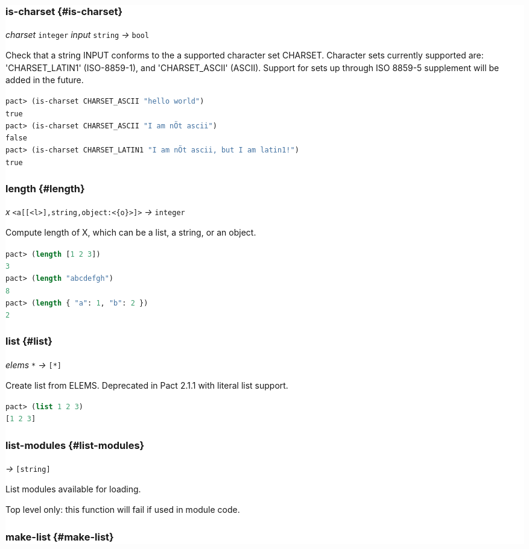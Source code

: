 
### is-charset {#is-charset}

*charset*&nbsp;`integer` *input*&nbsp;`string` *&rarr;*&nbsp;`bool`


Check that a string INPUT conforms to the a supported character set CHARSET.       Character sets currently supported are: 'CHARSET_LATIN1' (ISO-8859-1), and         'CHARSET_ASCII' (ASCII). Support for sets up through ISO 8859-5 supplement will be added in the future.
```lisp
pact> (is-charset CHARSET_ASCII "hello world")
true
pact> (is-charset CHARSET_ASCII "I am nÖt ascii")
false
pact> (is-charset CHARSET_LATIN1 "I am nÖt ascii, but I am latin1!")
true
```


### length {#length}

*x*&nbsp;`<a[[<l>],string,object:<{o}>]>` *&rarr;*&nbsp;`integer`


Compute length of X, which can be a list, a string, or an object.
```lisp
pact> (length [1 2 3])
3
pact> (length "abcdefgh")
8
pact> (length { "a": 1, "b": 2 })
2
```


### list {#list}

*elems*&nbsp;`*` *&rarr;*&nbsp;`[*]`


Create list from ELEMS. Deprecated in Pact 2.1.1 with literal list support.
```lisp
pact> (list 1 2 3)
[1 2 3]
```


### list-modules {#list-modules}

 *&rarr;*&nbsp;`[string]`


List modules available for loading.

Top level only: this function will fail if used in module code.


### make-list {#make-list}
